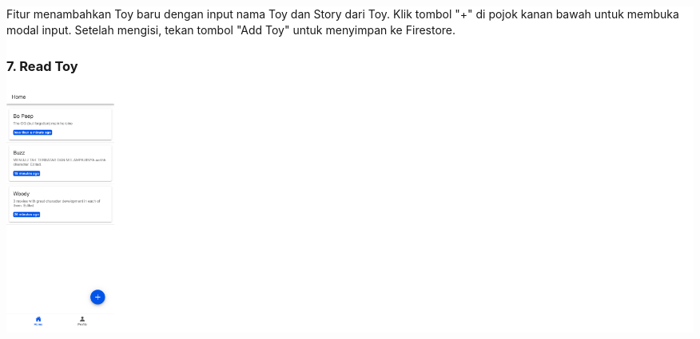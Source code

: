 Fitur menambahkan Toy baru dengan input nama Toy dan Story dari Toy. Klik tombol "+" di pojok kanan bawah untuk membuka modal input. Setelah mengisi, tekan tombol "Add Toy" untuk menyimpan ke Firestore.

### 7. Read Toy

<img src="docs/Read.png" height="300">
